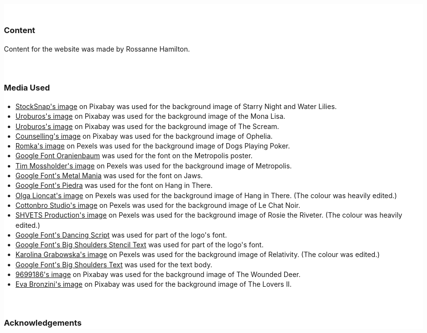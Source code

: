 <br/>

### **Content**

Content for the website was made by Rossanne Hamilton.

<br/>

### **Media Used**

* [StockSnap's image](https://pixabay.com/photos/wall-picture-frame-display-interior-2558279/) on Pixabay was used for the background image of Starry Night and Water Lilies. 
* [Uroburos's image](https://pixabay.com/photos/image-painting-art-gallery-painter-1053852/) on Pixabay was used for the background image of the Mona Lisa. 
* [Uroburos's image](https://pixabay.com/photos/image-painting-piece-the-museum-1053849/) on Pixabay was used for the background image of The Scream. 
* [Counselling's image](https://pixabay.com/photos/oil-painting-picture-frame-492639/) on Pixabay was used for the background image of Ophelia. 
* [Romka's image](https://www.pexels.com/photo/a-single-gold-framed-painting-on-the-wall-2951525/) on Pexels was used for the background image of Dogs Playing Poker. 
* [Google Font Oranienbaum](https://fonts.google.com/specimen/Oranienbaum?preview.text=METROPOLIS&preview.text_type=custom&category=Serif) was used for the font on the Metropolis poster. 
* [Tim Mossholder's image](https://www.pexels.com/photo/white-and-black-strap-on-green-painted-wall-2096622/) on Pexels was used for the background image of Metropolis. 
* [Google Font's Metal Mania](https://fonts.google.com/specimen/Metal+Mania?preview.text=JAWS&preview.size=96&preview.text_type=custom&query=metal+mania) was used for the font on Jaws. 
* [Google Font's Piedra](https://fonts.google.com/specimen/Metal+Mania?preview.text=JAWS&preview.size=96&preview.text_type=custom&query=metal+mania) was used for the font on Hang in There. 
* [Olga Lioncat's image](https://www.pexels.com/photo/palm-leaves-near-the-yellow-wall-7245622/) on Pexels was used for the background image of Hang in There. (The colour was heavily edited.)
* [Cottonbro Studio's image](https://www.pexels.com/photo/man-in-white-crew-neck-shirt-4065136/) on Pexels was used for the background image of Le Chat Noir.
* [SHVETS Production's image](https://www.pexels.com/photo/red-and-blue-curling-stones-in-close-up-photography-7561421/) on Pexels was used for the background image of Rosie the Riveter. (The colour was heavily edited.)
* [Google Font's Dancing Script](https://fonts.google.com/specimen/Dancing+Script?category=Handwriting&preview.text=(eponymous)&preview.text_type=custom) was used for part of the logo's font. 
* [Google Font's Big Shoulders Stencil Text](https://fonts.google.com/specimen/Big+Shoulders+Stencil+Text?category=Handwriting&preview.text=BoscH&preview.text_type=custom) was used for part of the logo's font. 
* [Karolina Grabowska's image](https://www.pexels.com/photo/black-and-white-photo-frame-5978717/) on Pexels was used for the background image of Relativity. (The colour was edited.)
* [Google Font's Big Shoulders Text](https://fonts.google.com/specimen/Big+Shoulders+Text?query=Patric+King) was used for the text body.
* [9699186's image](https://pixabay.com/photos/frame-mockup-flatlay-plant-3681646/) on Pixabay was used for the background image of The Wounded Deer.
* [Eva Bronzini's image](https://www.pexels.com/photo/photo-of-a-blank-picture-frame-7967320/) on Pixabay was used for the background image of The Lovers II.

<br/>

### **Acknowledgements**
